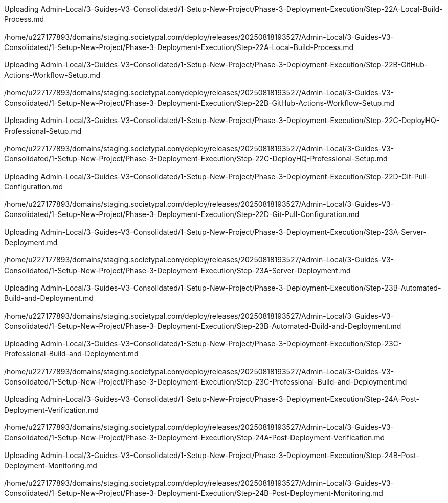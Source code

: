 Uploading Admin-Local/3-Guides-V3-Consolidated/1-Setup-New-Project/Phase-3-Deployment-Execution/Step-22A-Local-Build-Process.md

/home/u227177893/domains/staging.societypal.com/deploy/releases/20250818193527/Admin-Local/3-Guides-V3-Consolidated/1-Setup-New-Project/Phase-3-Deployment-Execution/Step-22A-Local-Build-Process.md

Uploading Admin-Local/3-Guides-V3-Consolidated/1-Setup-New-Project/Phase-3-Deployment-Execution/Step-22B-GitHub-Actions-Workflow-Setup.md

/home/u227177893/domains/staging.societypal.com/deploy/releases/20250818193527/Admin-Local/3-Guides-V3-Consolidated/1-Setup-New-Project/Phase-3-Deployment-Execution/Step-22B-GitHub-Actions-Workflow-Setup.md

Uploading Admin-Local/3-Guides-V3-Consolidated/1-Setup-New-Project/Phase-3-Deployment-Execution/Step-22C-DeployHQ-Professional-Setup.md

/home/u227177893/domains/staging.societypal.com/deploy/releases/20250818193527/Admin-Local/3-Guides-V3-Consolidated/1-Setup-New-Project/Phase-3-Deployment-Execution/Step-22C-DeployHQ-Professional-Setup.md

Uploading Admin-Local/3-Guides-V3-Consolidated/1-Setup-New-Project/Phase-3-Deployment-Execution/Step-22D-Git-Pull-Configuration.md

/home/u227177893/domains/staging.societypal.com/deploy/releases/20250818193527/Admin-Local/3-Guides-V3-Consolidated/1-Setup-New-Project/Phase-3-Deployment-Execution/Step-22D-Git-Pull-Configuration.md

Uploading Admin-Local/3-Guides-V3-Consolidated/1-Setup-New-Project/Phase-3-Deployment-Execution/Step-23A-Server-Deployment.md

/home/u227177893/domains/staging.societypal.com/deploy/releases/20250818193527/Admin-Local/3-Guides-V3-Consolidated/1-Setup-New-Project/Phase-3-Deployment-Execution/Step-23A-Server-Deployment.md

Uploading Admin-Local/3-Guides-V3-Consolidated/1-Setup-New-Project/Phase-3-Deployment-Execution/Step-23B-Automated-Build-and-Deployment.md

/home/u227177893/domains/staging.societypal.com/deploy/releases/20250818193527/Admin-Local/3-Guides-V3-Consolidated/1-Setup-New-Project/Phase-3-Deployment-Execution/Step-23B-Automated-Build-and-Deployment.md

Uploading Admin-Local/3-Guides-V3-Consolidated/1-Setup-New-Project/Phase-3-Deployment-Execution/Step-23C-Professional-Build-and-Deployment.md

/home/u227177893/domains/staging.societypal.com/deploy/releases/20250818193527/Admin-Local/3-Guides-V3-Consolidated/1-Setup-New-Project/Phase-3-Deployment-Execution/Step-23C-Professional-Build-and-Deployment.md

Uploading Admin-Local/3-Guides-V3-Consolidated/1-Setup-New-Project/Phase-3-Deployment-Execution/Step-24A-Post-Deployment-Verification.md

/home/u227177893/domains/staging.societypal.com/deploy/releases/20250818193527/Admin-Local/3-Guides-V3-Consolidated/1-Setup-New-Project/Phase-3-Deployment-Execution/Step-24A-Post-Deployment-Verification.md

Uploading Admin-Local/3-Guides-V3-Consolidated/1-Setup-New-Project/Phase-3-Deployment-Execution/Step-24B-Post-Deployment-Monitoring.md

/home/u227177893/domains/staging.societypal.com/deploy/releases/20250818193527/Admin-Local/3-Guides-V3-Consolidated/1-Setup-New-Project/Phase-3-Deployment-Execution/Step-24B-Post-Deployment-Monitoring.md
